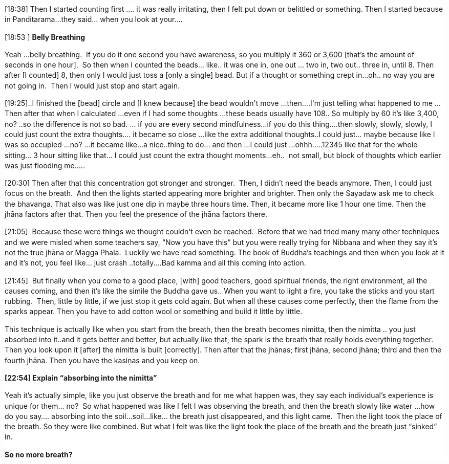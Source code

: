 \[18:38\] Then I started counting first …. it was really irritating, then I felt put down or belittled or something. Then I started because in Panditarama…they said… when you look at your....

\[18:53 \] **Belly Breathing** 

Yeah ...belly breathing.  If you do it one second you have awareness, so you multiply it 360 or 3,600 \[that’s the amount of seconds in one hour\].  So then when I counted the beads… like.. it was one in, one out … two in, two out.. three in, until 8. Then after \[I counted\] 8, then only I would just toss a \[only a single\] bead. But if a thought or something crept in…oh.. no way you are not going in.  Then I would just stop and start again.

\[19:25\]..I finished the \[bead\] circle and \[I knew because\] the bead wouldn't move …then....I'm just telling what happened to me …Then after that when I calculated ...even if I had some thoughts ...these beads usually have 108.. So multiply by 60 it’s like 3,400, no? ..so the difference is not so bad. ... if you are every second mindfulness…if you do this thing....then slowly, slowly, slowly, I could just count the extra thoughts…. it became so close ...like the extra additional thoughts..I could just... maybe because like I was so occupied ...no? ...it became like...a nice..thing to do… and then ...I could just ...ohhh…..12345 like that for the whole sitting… 3 hour sitting like that… I could just count the extra thought moments...eh..  not small, but block of thoughts which earlier was just flooding me…..

\[20:30\] Then after that this concentration got stronger and stronger.  Then, I didn’t need the beads anymore. Then, I could just focus on the breath.  And then the lights started appearing more brighter and brighter. Then only the Sayadaw ask me to check the bhavanga. That also was like just one dip in maybe three hours time. Then, it became more like 1 hour one time. Then the jhāna factors after that. Then you feel the presence of the jhāna factors there.

\[21:05\]  Because these were things we thought couldn't even be reached.  Before that we had tried many many other techniques and we were misled when some teachers say, “Now you have this” but you were really trying for Nibbana and when they say it’s not the true jhāna or Magga Phala.  Luckily we have read something. The book of Buddha’s teachings and then when you look at it and it’s not, you feel like... just crash ..totally....Bad kamma and all this coming into action.

\[21:45\]  But finally when you come to a good place, \[with\] good teachers, good spiritual friends, the right environment, all the causes coming, and then it’s like the simile the Buddha gave us.. When you want to light a fire, you take the sticks and you start rubbing.  Then, little by little, if we just stop it gets cold again. But when all these causes come perfectly, then the flame from the sparks appear. Then you have to add cotton wool or something and build it little by little.

This technique is actually like when you start from the breath, then the breath becomes nimitta, then the nimitta .. you just absorbed into it..and it gets better and better, but actually like that, the spark is the breath that really holds everything together.  Then you look upon it \[after\] the nimitta is built \[correctly\]. Then after that the jhānas; first jhāna, second jhāna; third and then the fourth jhāna. Then you have the kasiṇas and you keep on.

**\[22:54\] Explain “absorbing into the nimitta”**

Yeah it’s actually simple, like you just observe the breath and for me what happen was, they say each individual’s experience is unique for them… no?  So what happened was like I felt I was observing the breath, and then the breath slowly like water ...how do you say…. absorbing into the soil…soil...like... the breath just disappeared, and this light came.  Then the light took the place of the breath. So they were like combined. But what I felt was like the light took the place of the breath and the breath just “sinked” in.

**So no more breath?**
